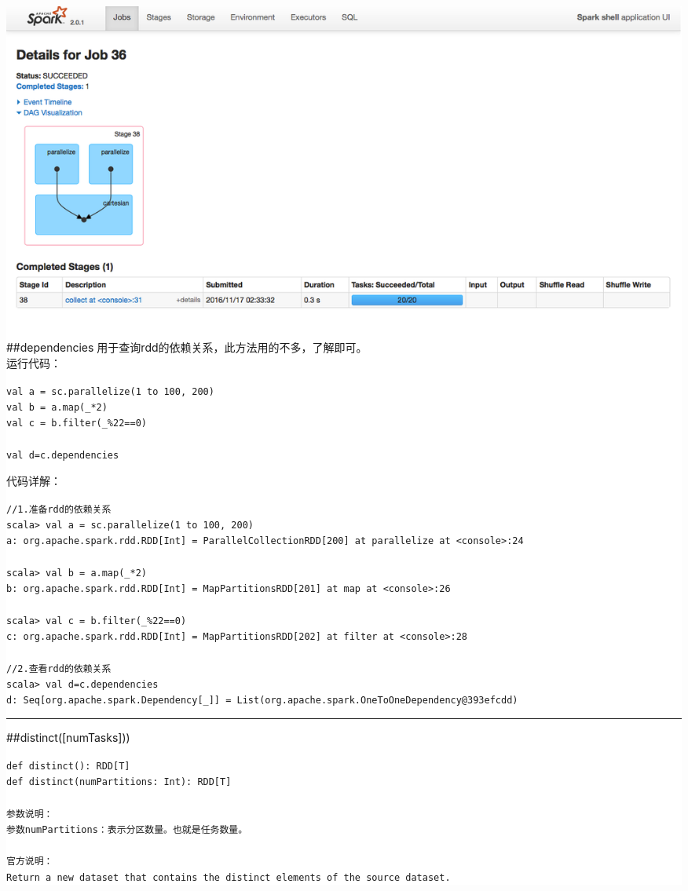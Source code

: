 ![](images/Snip20161117_71.png) 
---
##dependencies
用于查询rdd的依赖关系，此方法用的不多，了解即可。  
运行代码：
``` 
val a = sc.parallelize(1 to 100, 200)
val b = a.map(_*2)
val c = b.filter(_%22==0)

val d=c.dependencies
```
代码详解：
```
//1.准备rdd的依赖关系
scala> val a = sc.parallelize(1 to 100, 200)
a: org.apache.spark.rdd.RDD[Int] = ParallelCollectionRDD[200] at parallelize at <console>:24

scala> val b = a.map(_*2)
b: org.apache.spark.rdd.RDD[Int] = MapPartitionsRDD[201] at map at <console>:26

scala> val c = b.filter(_%22==0)
c: org.apache.spark.rdd.RDD[Int] = MapPartitionsRDD[202] at filter at <console>:28

//2.查看rdd的依赖关系
scala> val d=c.dependencies
d: Seq[org.apache.spark.Dependency[_]] = List(org.apache.spark.OneToOneDependency@393efcdd)

```

---
##distinct([numTasks]))
```
def distinct(): RDD[T]
def distinct(numPartitions: Int): RDD[T]

参数说明：
参数numPartitions：表示分区数量。也就是任务数量。

官方说明：
Return a new dataset that contains the distinct elements of the source dataset.
```
